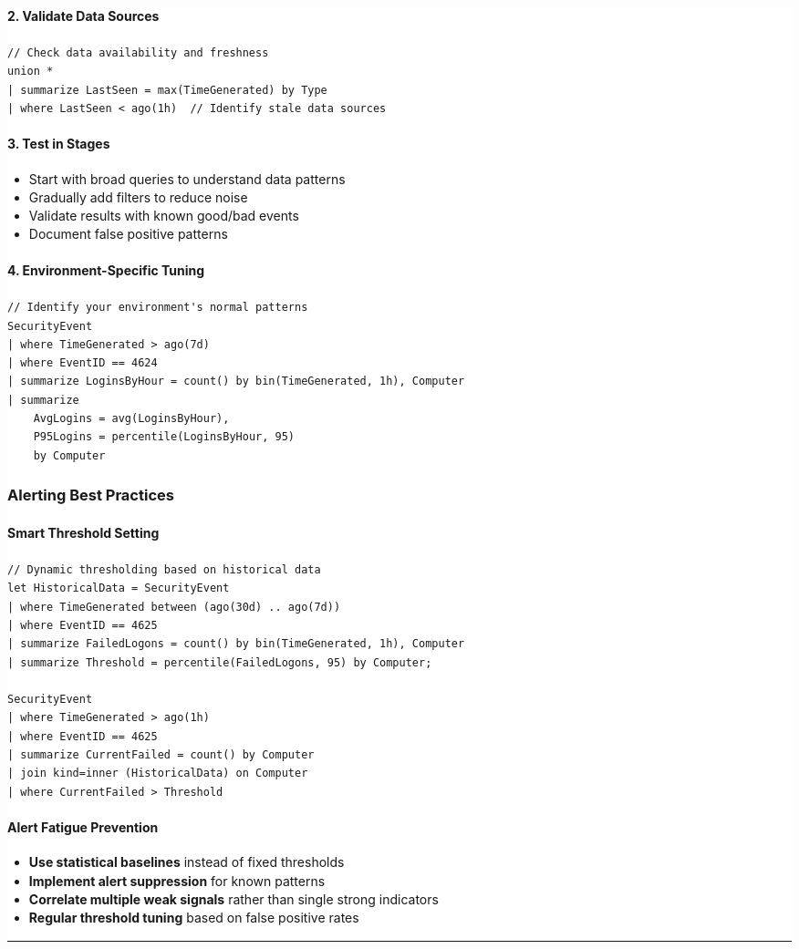 #### 2. Validate Data Sources
```kusto
// Check data availability and freshness
union *
| summarize LastSeen = max(TimeGenerated) by Type
| where LastSeen < ago(1h)  // Identify stale data sources
```

#### 3. Test in Stages
- Start with broad queries to understand data patterns
- Gradually add filters to reduce noise
- Validate results with known good/bad events
- Document false positive patterns

#### 4. Environment-Specific Tuning
```kusto
// Identify your environment's normal patterns
SecurityEvent
| where TimeGenerated > ago(7d)
| where EventID == 4624
| summarize LoginsByHour = count() by bin(TimeGenerated, 1h), Computer
| summarize 
    AvgLogins = avg(LoginsByHour),
    P95Logins = percentile(LoginsByHour, 95)
    by Computer
```

### Alerting Best Practices

#### Smart Threshold Setting
```kusto
// Dynamic thresholding based on historical data
let HistoricalData = SecurityEvent
| where TimeGenerated between (ago(30d) .. ago(7d))
| where EventID == 4625
| summarize FailedLogons = count() by bin(TimeGenerated, 1h), Computer
| summarize Threshold = percentile(FailedLogons, 95) by Computer;

SecurityEvent
| where TimeGenerated > ago(1h)
| where EventID == 4625
| summarize CurrentFailed = count() by Computer
| join kind=inner (HistoricalData) on Computer
| where CurrentFailed > Threshold
```

#### Alert Fatigue Prevention
- **Use statistical baselines** instead of fixed thresholds
- **Implement alert suppression** for known patterns
- **Correlate multiple weak signals** rather than single strong indicators
- **Regular threshold tuning** based on false positive rates

---